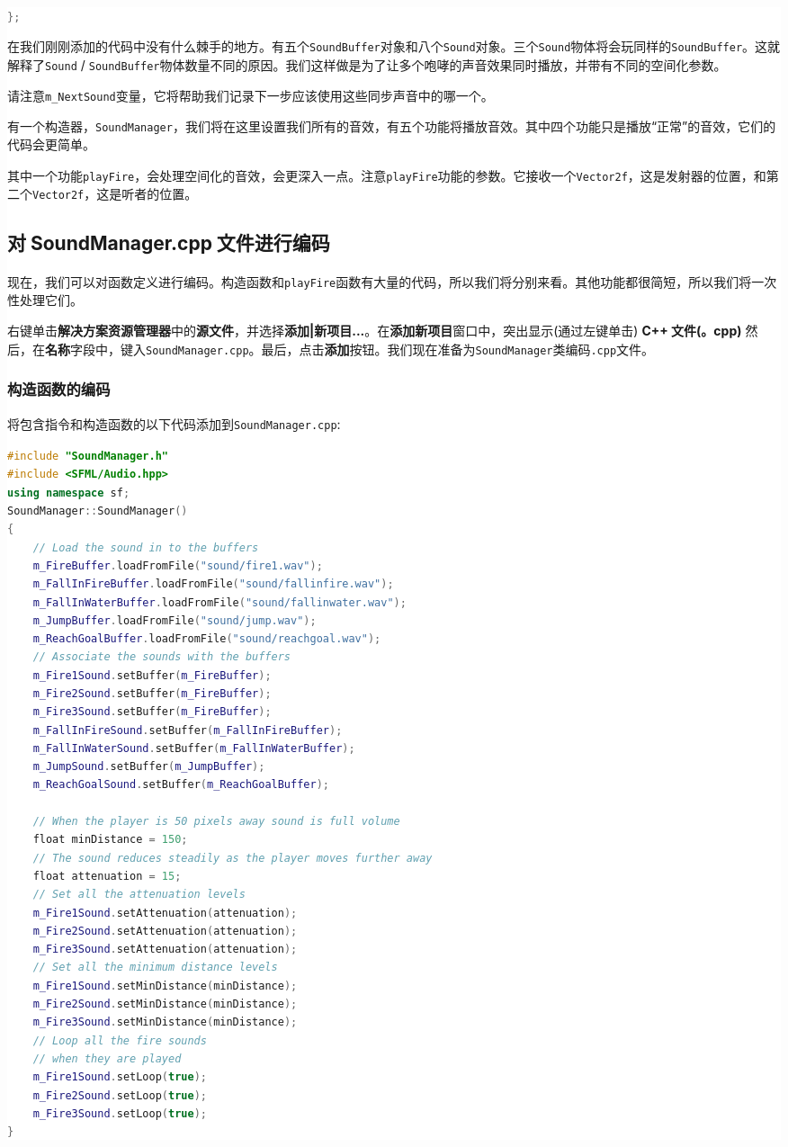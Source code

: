 ```cpp
};
```

在我们刚刚添加的代码中没有什么棘手的地方。有五个`SoundBuffer`对象和八个`Sound`对象。三个`Sound`物体将会玩同样的`SoundBuffer`。这就解释了`Sound` / `SoundBuffer`物体数量不同的原因。我们这样做是为了让多个咆哮的声音效果同时播放，并带有不同的空间化参数。

请注意`m_NextSound`变量，它将帮助我们记录下一步应该使用这些同步声音中的哪一个。

有一个构造器，`SoundManager`，我们将在这里设置我们所有的音效，有五个功能将播放音效。其中四个功能只是播放“正常”的音效，它们的代码会更简单。

其中一个功能`playFire`，会处理空间化的音效，会更深入一点。注意`playFire`功能的参数。它接收一个`Vector2f`，这是发射器的位置，和第二个`Vector2f`，这是听者的位置。

## 对 SoundManager.cpp 文件进行编码

现在，我们可以对函数定义进行编码。构造函数和`playFire`函数有大量的代码，所以我们将分别来看。其他功能都很简短，所以我们将一次性处理它们。

右键单击**解决方案资源管理器**中的**源文件**，并选择**添加|新项目...**。在**添加新项目**窗口中，突出显示(通过左键单击) **C++ 文件(。cpp)** 然后，在**名称**字段中，键入`SoundManager.cpp`。最后，点击**添加**按钮。我们现在准备为`SoundManager`类编码`.cpp`文件。

### 构造函数的编码

将包含指令和构造函数的以下代码添加到`SoundManager.cpp`:

```cpp
#include "SoundManager.h"
#include <SFML/Audio.hpp>
using namespace sf;
SoundManager::SoundManager()
{
    // Load the sound in to the buffers
    m_FireBuffer.loadFromFile("sound/fire1.wav");
    m_FallInFireBuffer.loadFromFile("sound/fallinfire.wav");
    m_FallInWaterBuffer.loadFromFile("sound/fallinwater.wav");
    m_JumpBuffer.loadFromFile("sound/jump.wav");
    m_ReachGoalBuffer.loadFromFile("sound/reachgoal.wav");
    // Associate the sounds with the buffers
    m_Fire1Sound.setBuffer(m_FireBuffer);
    m_Fire2Sound.setBuffer(m_FireBuffer);
    m_Fire3Sound.setBuffer(m_FireBuffer);
    m_FallInFireSound.setBuffer(m_FallInFireBuffer);
    m_FallInWaterSound.setBuffer(m_FallInWaterBuffer);
    m_JumpSound.setBuffer(m_JumpBuffer);
    m_ReachGoalSound.setBuffer(m_ReachGoalBuffer);

    // When the player is 50 pixels away sound is full volume
    float minDistance = 150;
    // The sound reduces steadily as the player moves further away
    float attenuation = 15;
    // Set all the attenuation levels
    m_Fire1Sound.setAttenuation(attenuation);
    m_Fire2Sound.setAttenuation(attenuation);
    m_Fire3Sound.setAttenuation(attenuation);
    // Set all the minimum distance levels
    m_Fire1Sound.setMinDistance(minDistance);
    m_Fire2Sound.setMinDistance(minDistance);
    m_Fire3Sound.setMinDistance(minDistance);
    // Loop all the fire sounds
    // when they are played
    m_Fire1Sound.setLoop(true);
    m_Fire2Sound.setLoop(true);
    m_Fire3Sound.setLoop(true);
}
```
